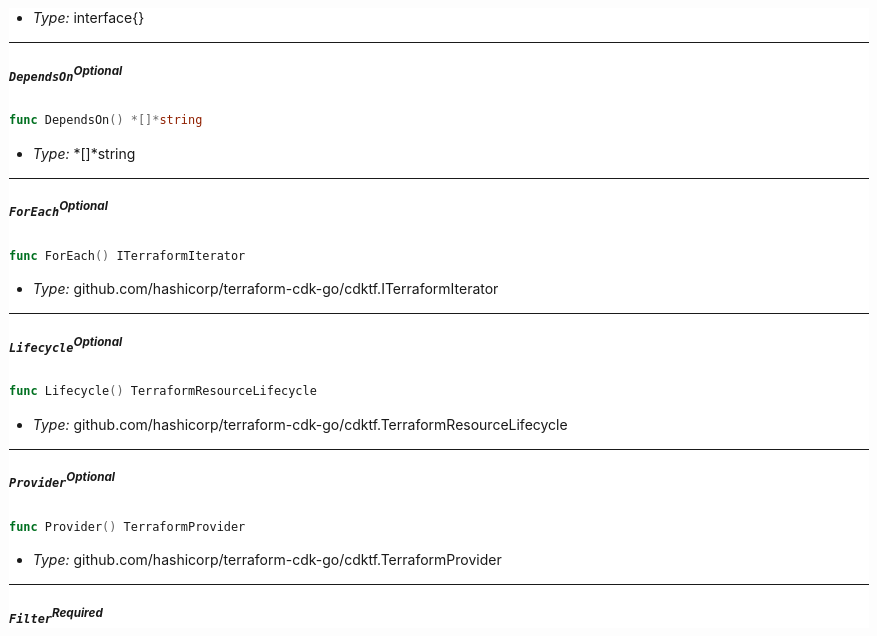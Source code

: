 - *Type:* interface{}

---

##### `DependsOn`<sup>Optional</sup> <a name="DependsOn" id="rhizo-co-terraform-provider-oci.dataOciDataSafeSensitiveDataModelSensitiveTypes.DataOciDataSafeSensitiveDataModelSensitiveTypes.property.dependsOn"></a>

```go
func DependsOn() *[]*string
```

- *Type:* *[]*string

---

##### `ForEach`<sup>Optional</sup> <a name="ForEach" id="rhizo-co-terraform-provider-oci.dataOciDataSafeSensitiveDataModelSensitiveTypes.DataOciDataSafeSensitiveDataModelSensitiveTypes.property.forEach"></a>

```go
func ForEach() ITerraformIterator
```

- *Type:* github.com/hashicorp/terraform-cdk-go/cdktf.ITerraformIterator

---

##### `Lifecycle`<sup>Optional</sup> <a name="Lifecycle" id="rhizo-co-terraform-provider-oci.dataOciDataSafeSensitiveDataModelSensitiveTypes.DataOciDataSafeSensitiveDataModelSensitiveTypes.property.lifecycle"></a>

```go
func Lifecycle() TerraformResourceLifecycle
```

- *Type:* github.com/hashicorp/terraform-cdk-go/cdktf.TerraformResourceLifecycle

---

##### `Provider`<sup>Optional</sup> <a name="Provider" id="rhizo-co-terraform-provider-oci.dataOciDataSafeSensitiveDataModelSensitiveTypes.DataOciDataSafeSensitiveDataModelSensitiveTypes.property.provider"></a>

```go
func Provider() TerraformProvider
```

- *Type:* github.com/hashicorp/terraform-cdk-go/cdktf.TerraformProvider

---

##### `Filter`<sup>Required</sup> <a name="Filter" id="rhizo-co-terraform-provider-oci.dataOciDataSafeSensitiveDataModelSensitiveTypes.DataOciDataSafeSensitiveDataModelSensitiveTypes.property.filter"></a>
